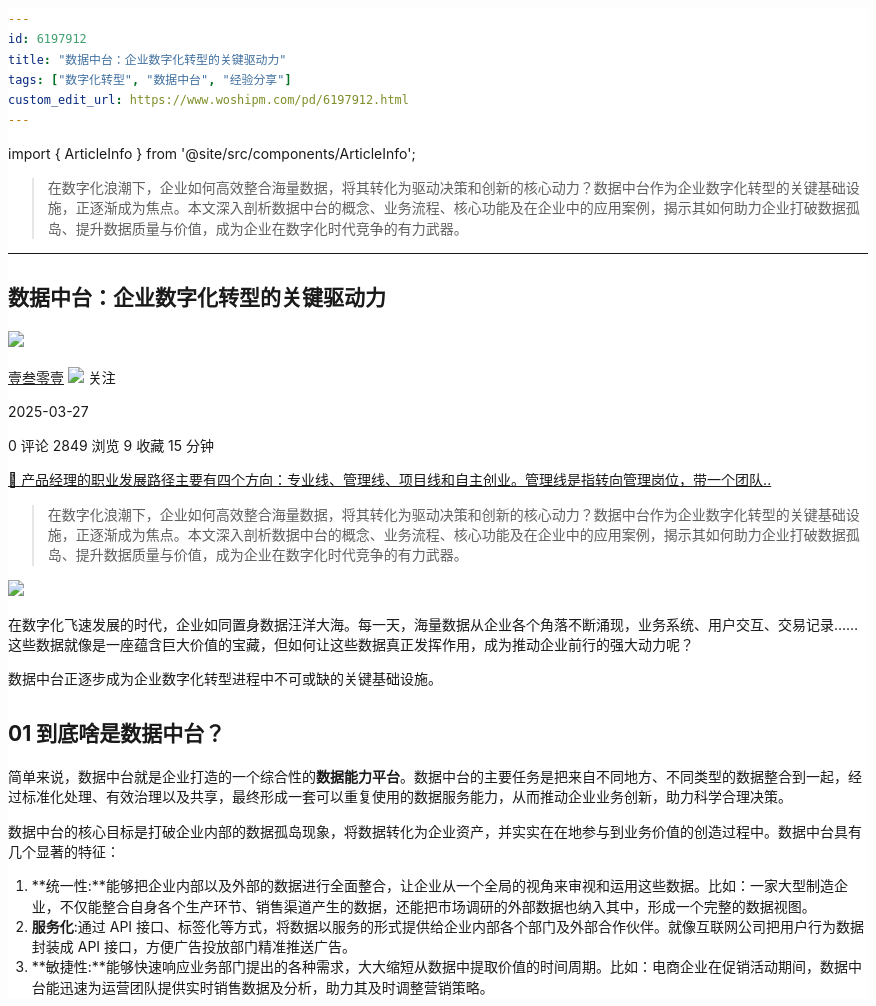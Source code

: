 ```yaml
---
id: 6197912
title: "数据中台：企业数字化转型的关键驱动力"
tags: ["数字化转型", "数据中台", "经验分享"]
custom_edit_url: https://www.woshipm.com/pd/6197912.html
---
```

import { ArticleInfo } from '@site/src/components/ArticleInfo';

<ArticleInfo
    author="壹叁零壹"
    authorLink="https://www.woshipm.com/u/1157709"
    published="2025-03-27"
    views={2849}
    comments={0}
    collects={9}
/>

> 在数字化浪潮下，企业如何高效整合海量数据，将其转化为驱动决策和创新的核心动力？数据中台作为企业数字化转型的关键基础设施，正逐渐成为焦点。本文深入剖析数据中台的概念、业务流程、核心功能及在企业中的应用案例，揭示其如何助力企业打破数据孤岛、提升数据质量与价值，成为企业在数字化时代竞争的有力武器。

---

## 数据中台：企业数字化转型的关键驱动力

[![](https://image.woshipm.com/wp-files/2022/02/yxV9wAixYEZl1plpa76S.jpg!/both/72x72)](https://www.woshipm.com/u/1157709)

[壹叁零壹](https://www.woshipm.com/u/1157709) ![](https://static.woshipm.com/tag/1121_1@2x.png) 关注

2025-03-27

0 评论 2849 浏览 9 收藏 15 分钟

[🔗 产品经理的职业发展路径主要有四个方向：专业线、管理线、项目线和自主创业。管理线是指转向管理岗位，带一个团队..](https://ke.qidianla.com/courses/90pm)

> 在数字化浪潮下，企业如何高效整合海量数据，将其转化为驱动决策和创新的核心动力？数据中台作为企业数字化转型的关键基础设施，正逐渐成为焦点。本文深入剖析数据中台的概念、业务流程、核心功能及在企业中的应用案例，揭示其如何助力企业打破数据孤岛、提升数据质量与价值，成为企业在数字化时代竞争的有力武器。

![](https://image.woshipm.com/2024/07/29/16a1865c-4d86-11ef-a43d-00163e142b65.png)

在数字化飞速发展的时代，企业如同置身数据汪洋大海。每一天，海量数据从企业各个角落不断涌现，业务系统、用户交互、交易记录…… 这些数据就像是一座蕴含巨大价值的宝藏，但如何让这些数据真正发挥作用，成为推动企业前行的强大动力呢？

数据中台正逐步成为企业数字化转型进程中不可或缺的关键基础设施。

## 01 到底啥是数据中台？

简单来说，数据中台就是企业打造的一个综合性的**数据能力平台**。数据中台的主要任务是把来自不同地方、不同类型的数据整合到一起，经过标准化处理、有效治理以及共享，最终形成一套可以重复使用的数据服务能力，从而推动企业业务创新，助力科学合理决策。

数据中台的核心目标是打破企业内部的数据孤岛现象，将数据转化为企业资产，并实实在在地参与到业务价值的创造过程中。数据中台具有几个显著的特征：

1.  **统一性:**能够把企业内部以及外部的数据进行全面整合，让企业从一个全局的视角来审视和运用这些数据。比如：一家大型制造企业，不仅能整合自身各个生产环节、销售渠道产生的数据，还能把市场调研的外部数据也纳入其中，形成一个完整的数据视图。
2.  **服务化**:通过 API 接口、标签化等方式，将数据以服务的形式提供给企业内部各个部门及外部合作伙伴。就像互联网公司把用户行为数据封装成 API 接口，方便广告投放部门精准推送广告。
3.  **敏捷性:**能够快速响应业务部门提出的各种需求，大大缩短从数据中提取价值的时间周期。比如：电商企业在促销活动期间，数据中台能迅速为运营团队提供实时销售数据及分析，助力其及时调整营销策略。
